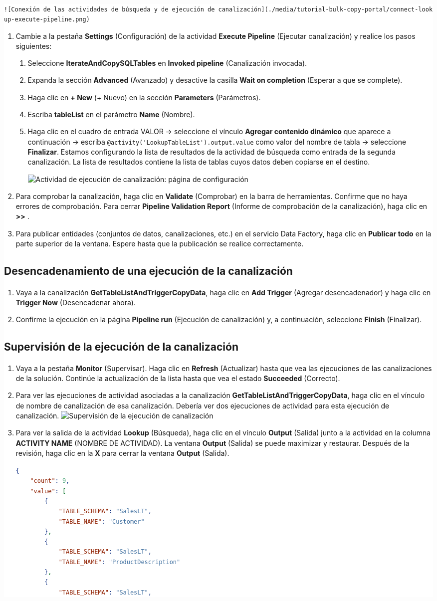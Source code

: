     ![Conexión de las actividades de búsqueda y de ejecución de canalización](./media/tutorial-bulk-copy-portal/connect-lookup-execute-pipeline.png)

1. Cambie a la pestaña **Settings** (Configuración) de la actividad **Execute Pipeline** (Ejecutar canalización) y realice los pasos siguientes: 

    1. Seleccione **IterateAndCopySQLTables** en **Invoked pipeline** (Canalización invocada). 
    1. Expanda la sección **Advanced** (Avanzado) y desactive la casilla **Wait on completion** (Esperar a que se complete).
    1. Haga clic en **+ New** (+ Nuevo) en la sección **Parameters** (Parámetros). 
    1. Escriba **tableList** en el parámetro **Name** (Nombre).
    1. Haga clic en el cuadro de entrada VALOR -> seleccione el vínculo **Agregar contenido dinámico** que aparece a continuación -> escriba `@activity('LookupTableList').output.value` como valor del nombre de tabla -> seleccione **Finalizar**. Estamos configurando la lista de resultados de la actividad de búsqueda como entrada de la segunda canalización. La lista de resultados contiene la lista de tablas cuyos datos deben copiarse en el destino. 

        ![Actividad de ejecución de canalización: página de configuración](./media/tutorial-bulk-copy-portal/execute-pipeline-settings-page.png)

1. Para comprobar la canalización, haga clic en **Validate** (Comprobar) en la barra de herramientas. Confirme que no haya errores de comprobación. Para cerrar **Pipeline Validation Report** (Informe de comprobación de la canalización), haga clic en **>>** .

1. Para publicar entidades (conjuntos de datos, canalizaciones, etc.) en el servicio Data Factory, haga clic en **Publicar todo** en la parte superior de la ventana. Espere hasta que la publicación se realice correctamente. 

## <a name="trigger-a-pipeline-run"></a>Desencadenamiento de una ejecución de la canalización

1. Vaya a la canalización **GetTableListAndTriggerCopyData**, haga clic en **Add Trigger** (Agregar desencadenador) y haga clic en **Trigger Now** (Desencadenar ahora). 

1. Confirme la ejecución en la página **Pipeline run** (Ejecución de canalización) y, a continuación, seleccione **Finish** (Finalizar).

## <a name="monitor-the-pipeline-run"></a>Supervisión de la ejecución de la canalización

1. Vaya a la pestaña **Monitor** (Supervisar). Haga clic en **Refresh** (Actualizar) hasta que vea las ejecuciones de las canalizaciones de la solución. Continúe la actualización de la lista hasta que vea el estado **Succeeded** (Correcto). 

1. Para ver las ejecuciones de actividad asociadas a la canalización **GetTableListAndTriggerCopyData**, haga clic en el vínculo de nombre de canalización de esa canalización. Debería ver dos ejecuciones de actividad para esta ejecución de canalización. 
    ![Supervisión de la ejecución de canalización](./media/tutorial-bulk-copy-portal/monitor-pipeline.png)
1. Para ver la salida de la actividad **Lookup** (Búsqueda), haga clic en el vínculo **Output** (Salida) junto a la actividad en la columna **ACTIVITY NAME** (NOMBRE DE ACTIVIDAD). La ventana **Output** (Salida) se puede maximizar y restaurar. Después de la revisión, haga clic en la **X** para cerrar la ventana **Output** (Salida).

    ```json
    {
        "count": 9,
        "value": [
            {
                "TABLE_SCHEMA": "SalesLT",
                "TABLE_NAME": "Customer"
            },
            {
                "TABLE_SCHEMA": "SalesLT",
                "TABLE_NAME": "ProductDescription"
            },
            {
                "TABLE_SCHEMA": "SalesLT",